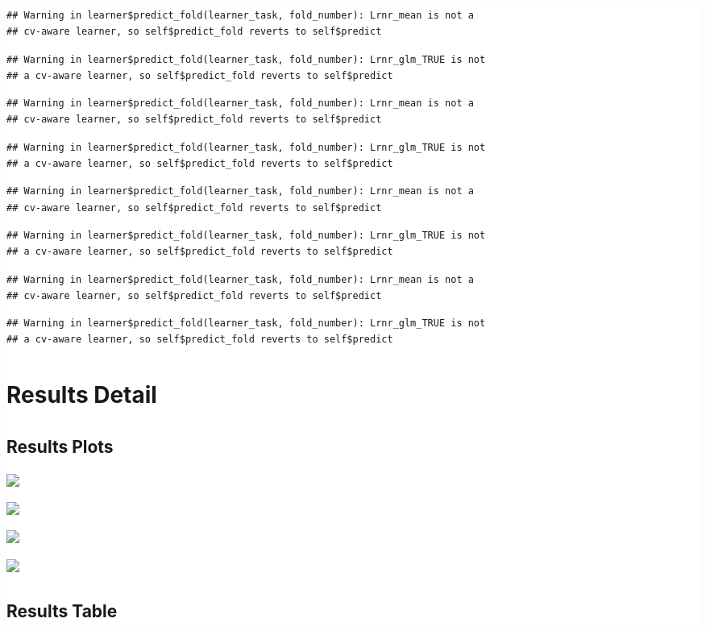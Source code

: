 ```
## Warning in learner$predict_fold(learner_task, fold_number): Lrnr_mean is not a
## cv-aware learner, so self$predict_fold reverts to self$predict
```

```
## Warning in learner$predict_fold(learner_task, fold_number): Lrnr_glm_TRUE is not
## a cv-aware learner, so self$predict_fold reverts to self$predict
```

```
## Warning in learner$predict_fold(learner_task, fold_number): Lrnr_mean is not a
## cv-aware learner, so self$predict_fold reverts to self$predict
```

```
## Warning in learner$predict_fold(learner_task, fold_number): Lrnr_glm_TRUE is not
## a cv-aware learner, so self$predict_fold reverts to self$predict
```

```
## Warning in learner$predict_fold(learner_task, fold_number): Lrnr_mean is not a
## cv-aware learner, so self$predict_fold reverts to self$predict
```

```
## Warning in learner$predict_fold(learner_task, fold_number): Lrnr_glm_TRUE is not
## a cv-aware learner, so self$predict_fold reverts to self$predict
```

```
## Warning in learner$predict_fold(learner_task, fold_number): Lrnr_mean is not a
## cv-aware learner, so self$predict_fold reverts to self$predict
```

```
## Warning in learner$predict_fold(learner_task, fold_number): Lrnr_glm_TRUE is not
## a cv-aware learner, so self$predict_fold reverts to self$predict
```




# Results Detail

## Results Plots
![](/tmp/45053613-21d5-4173-96cd-5cfb666fa302/e77ed057-4e5d-4a64-8ac2-5fdc9ee0093f/REPORT_files/figure-html/plot_tsm-1.png)

![](/tmp/45053613-21d5-4173-96cd-5cfb666fa302/e77ed057-4e5d-4a64-8ac2-5fdc9ee0093f/REPORT_files/figure-html/plot_rr-1.png)



![](/tmp/45053613-21d5-4173-96cd-5cfb666fa302/e77ed057-4e5d-4a64-8ac2-5fdc9ee0093f/REPORT_files/figure-html/plot_paf-1.png)

![](/tmp/45053613-21d5-4173-96cd-5cfb666fa302/e77ed057-4e5d-4a64-8ac2-5fdc9ee0093f/REPORT_files/figure-html/plot_par-1.png)

## Results Table
